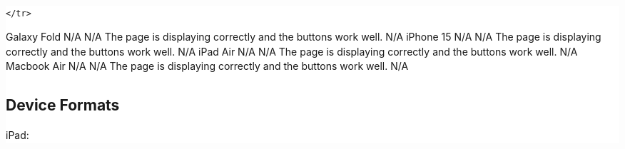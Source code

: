     </tr>
  </thead>
  <tbody>
    <tr>
      <td>Galaxy Fold</td>
      <td>N/A</td>
      <td>N/A</td>
      <td>The page is displaying correctly and the buttons work well.</td>
      <td>N/A</td>
    </tr>
    <tr>
       <td>iPhone 15 </td>
       <td>N/A</td>
      <td>N/A</td>
      <td>The page is displaying correctly and the buttons work well.</td>
      <td>N/A</td>
    </tr>
    <tr>
      <td>iPad Air</td>
      <td>N/A</td>
      <td>N/A</td>
      <td>The page is displaying correctly and the buttons work well.</td>
        <td>N/A</td>
    </tr>
    <tr>
    <td>Macbook Air</td>
    <td>N/A</td>
    <td>N/A</td>
    <td>The page is displaying correctly and the buttons work well.</td>
    <td>N/A</td>
 
  </tbody>
</table>




## Device Formats

iPad:
